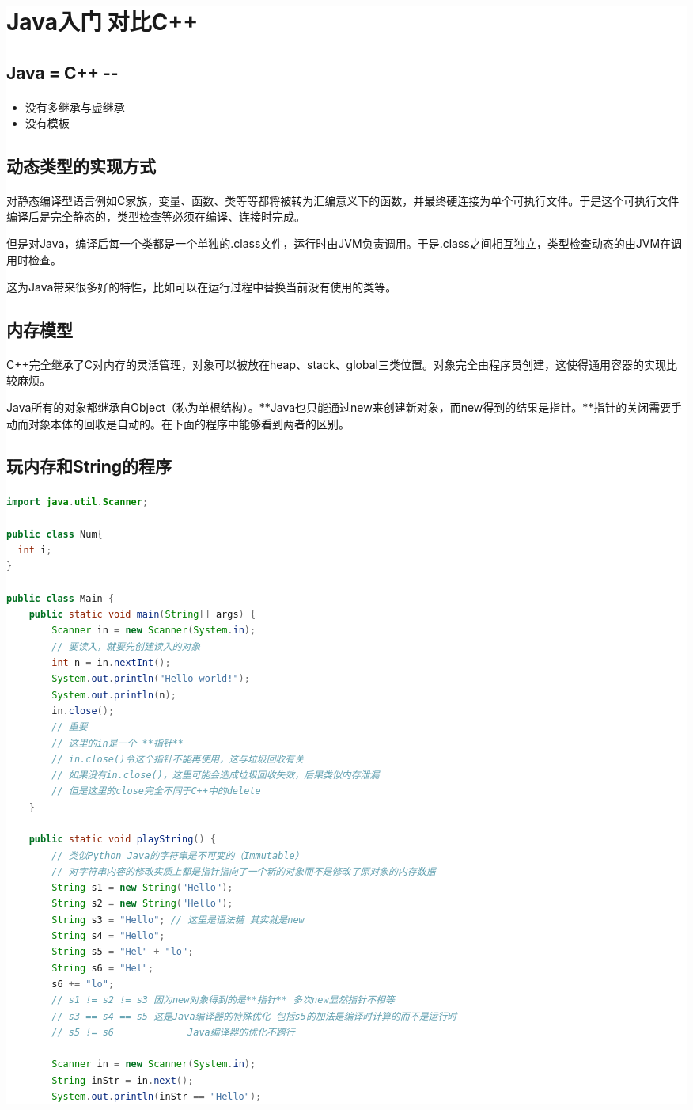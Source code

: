 # Java入门 对比C++

## **Java = C++ --**

- 没有多继承与虚继承
- 没有模板

## 动态类型的实现方式

对静态编译型语言例如C家族，变量、函数、类等等都将被转为汇编意义下的函数，并最终硬连接为单个可执行文件。于是这个可执行文件编译后是完全静态的，类型检查等必须在编译、连接时完成。

但是对Java，编译后每一个类都是一个单独的.class文件，运行时由JVM负责调用。于是.class之间相互独立，类型检查动态的由JVM在调用时检查。

这为Java带来很多好的特性，比如可以在运行过程中替换当前没有使用的类等。

## 内存模型

C++完全继承了C对内存的灵活管理，对象可以被放在heap、stack、global三类位置。对象完全由程序员创建，这使得通用容器的实现比较麻烦。

Java所有的对象都继承自Object（称为单根结构）。**Java也只能通过new来创建新对象，而new得到的结果是指针。**指针的关闭需要手动而对象本体的回收是自动的。在下面的程序中能够看到两者的区别。

## 玩内存和String的程序

```java
import java.util.Scanner;

public class Num{
  int i;
}

public class Main {
    public static void main(String[] args) {
        Scanner in = new Scanner(System.in);
      	// 要读入，就要先创建读入的对象
        int n = in.nextInt();
        System.out.println("Hello world!");
        System.out.println(n);
        in.close();
      	// 重要
      	// 这里的in是一个 **指针**
      	// in.close()令这个指针不能再使用，这与垃圾回收有关
      	// 如果没有in.close()，这里可能会造成垃圾回收失效，后果类似内存泄漏
      	// 但是这里的close完全不同于C++中的delete
    }

    public static void playString() {
      	// 类似Python Java的字符串是不可变的（Immutable）
      	// 对字符串内容的修改实质上都是指针指向了一个新的对象而不是修改了原对象的内存数据
        String s1 = new String("Hello");
      	String s2 = new String("Hello");
        String s3 = "Hello"; // 这里是语法糖 其实就是new
        String s4 = "Hello";
        String s5 = "Hel" + "lo";
      	String s6 = "Hel";
        s6 += "lo";
      	// s1 != s2 != s3 因为new对象得到的是**指针** 多次new显然指针不相等
      	// s3 == s4 == s5 这是Java编译器的特殊优化 包括s5的加法是编译时计算的而不是运行时
      	// s5 != s6 			Java编译器的优化不跨行
      
      	Scanner in = new Scanner(System.in);
      	String inStr = in.next();
      	System.out.println(inStr == "Hello"); 
```